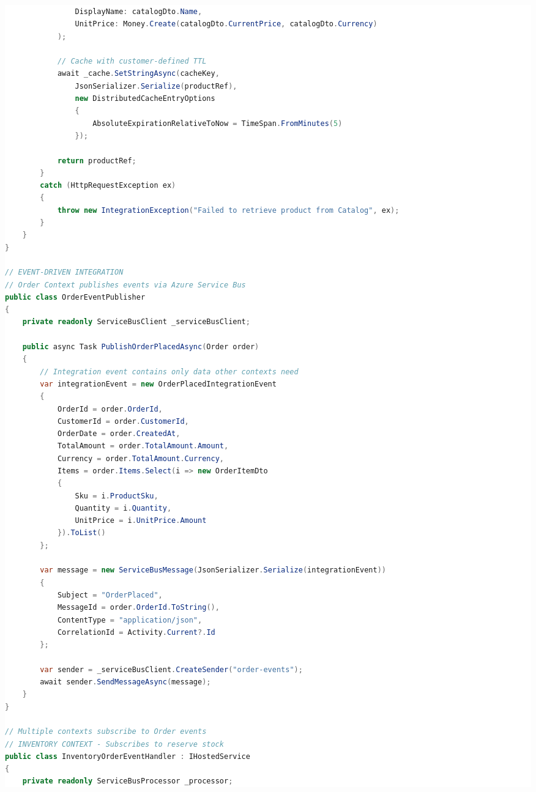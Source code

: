 ```csharp
                DisplayName: catalogDto.Name,
                UnitPrice: Money.Create(catalogDto.CurrentPrice, catalogDto.Currency)
            );
            
            // Cache with customer-defined TTL
            await _cache.SetStringAsync(cacheKey, 
                JsonSerializer.Serialize(productRef),
                new DistributedCacheEntryOptions 
                { 
                    AbsoluteExpirationRelativeToNow = TimeSpan.FromMinutes(5) 
                });
            
            return productRef;
        }
        catch (HttpRequestException ex)
        {
            throw new IntegrationException("Failed to retrieve product from Catalog", ex);
        }
    }
}

// EVENT-DRIVEN INTEGRATION
// Order Context publishes events via Azure Service Bus
public class OrderEventPublisher
{
    private readonly ServiceBusClient _serviceBusClient;
    
    public async Task PublishOrderPlacedAsync(Order order)
    {
        // Integration event contains only data other contexts need
        var integrationEvent = new OrderPlacedIntegrationEvent
        {
            OrderId = order.OrderId,
            CustomerId = order.CustomerId,
            OrderDate = order.CreatedAt,
            TotalAmount = order.TotalAmount.Amount,
            Currency = order.TotalAmount.Currency,
            Items = order.Items.Select(i => new OrderItemDto
            {
                Sku = i.ProductSku,
                Quantity = i.Quantity,
                UnitPrice = i.UnitPrice.Amount
            }).ToList()
        };
        
        var message = new ServiceBusMessage(JsonSerializer.Serialize(integrationEvent))
        {
            Subject = "OrderPlaced",
            MessageId = order.OrderId.ToString(),
            ContentType = "application/json",
            CorrelationId = Activity.Current?.Id
        };
        
        var sender = _serviceBusClient.CreateSender("order-events");
        await sender.SendMessageAsync(message);
    }
}

// Multiple contexts subscribe to Order events
// INVENTORY CONTEXT - Subscribes to reserve stock
public class InventoryOrderEventHandler : IHostedService
{
    private readonly ServiceBusProcessor _processor;
```